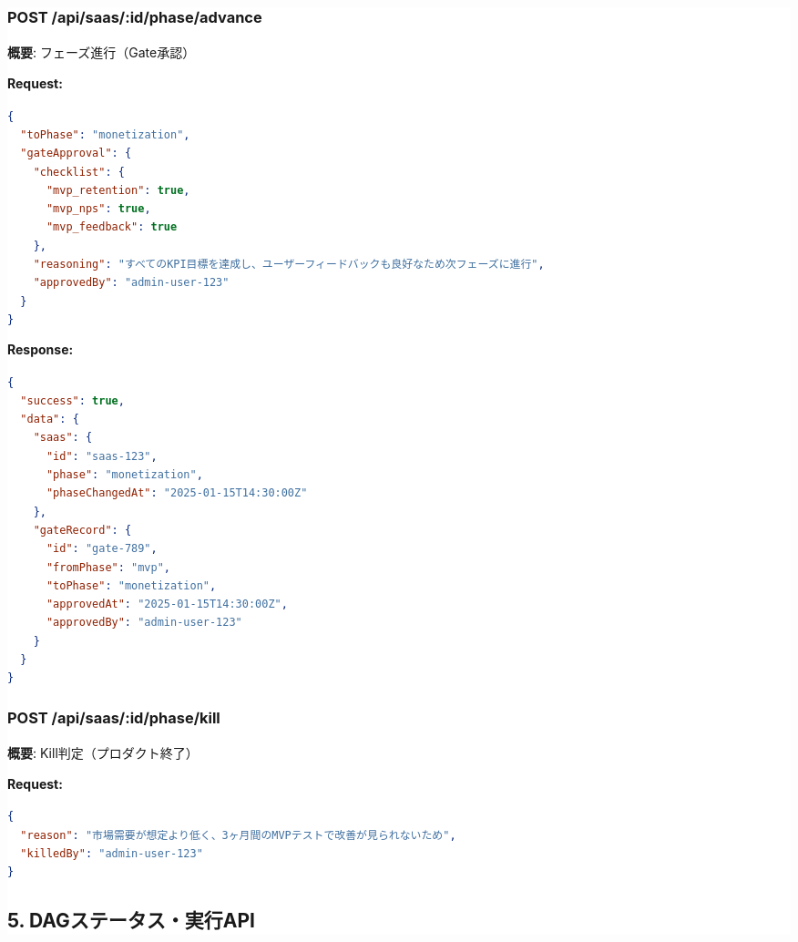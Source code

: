 ### POST /api/saas/:id/phase/advance
**概要**: フェーズ進行（Gate承認）

**Request:**
```json
{
  "toPhase": "monetization",
  "gateApproval": {
    "checklist": {
      "mvp_retention": true,
      "mvp_nps": true,
      "mvp_feedback": true
    },
    "reasoning": "すべてのKPI目標を達成し、ユーザーフィードバックも良好なため次フェーズに進行",
    "approvedBy": "admin-user-123"
  }
}
```

**Response:**
```json
{
  "success": true,
  "data": {
    "saas": {
      "id": "saas-123",
      "phase": "monetization",
      "phaseChangedAt": "2025-01-15T14:30:00Z"
    },
    "gateRecord": {
      "id": "gate-789",
      "fromPhase": "mvp",
      "toPhase": "monetization",
      "approvedAt": "2025-01-15T14:30:00Z",
      "approvedBy": "admin-user-123"
    }
  }
}
```

### POST /api/saas/:id/phase/kill
**概要**: Kill判定（プロダクト終了）

**Request:**
```json
{
  "reason": "市場需要が想定より低く、3ヶ月間のMVPテストで改善が見られないため",
  "killedBy": "admin-user-123"
}
```

## 5. DAGステータス・実行API
